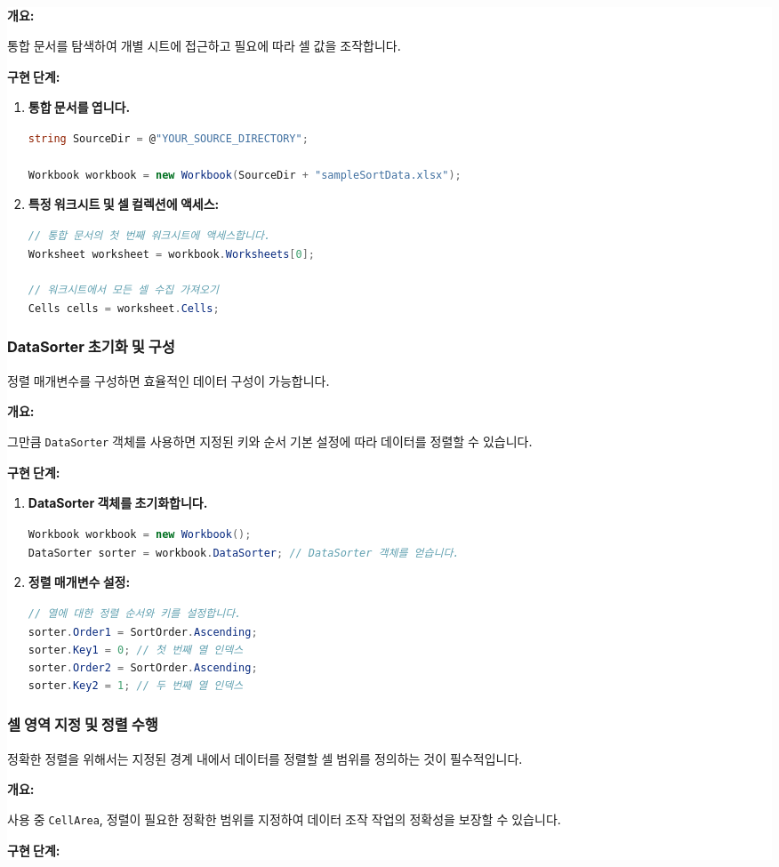 **개요:**

통합 문서를 탐색하여 개별 시트에 접근하고 필요에 따라 셀 값을 조작합니다.

**구현 단계:**

1. **통합 문서를 엽니다.**

   ```csharp
   string SourceDir = @"YOUR_SOURCE_DIRECTORY";
   
   Workbook workbook = new Workbook(SourceDir + "sampleSortData.xlsx");
   ```

2. **특정 워크시트 및 셀 컬렉션에 액세스:**

   ```csharp
   // 통합 문서의 첫 번째 워크시트에 액세스합니다.
   Worksheet worksheet = workbook.Worksheets[0];
   
   // 워크시트에서 모든 셀 수집 가져오기
   Cells cells = worksheet.Cells;
   ```

### DataSorter 초기화 및 구성

정렬 매개변수를 구성하면 효율적인 데이터 구성이 가능합니다.

**개요:**

그만큼 `DataSorter` 객체를 사용하면 지정된 키와 순서 기본 설정에 따라 데이터를 정렬할 수 있습니다.

**구현 단계:**

1. **DataSorter 객체를 초기화합니다.**

   ```csharp
   Workbook workbook = new Workbook();
   DataSorter sorter = workbook.DataSorter; // DataSorter 객체를 얻습니다.
   ```

2. **정렬 매개변수 설정:**

   ```csharp
   // 열에 대한 정렬 순서와 키를 설정합니다.
   sorter.Order1 = SortOrder.Ascending;
   sorter.Key1 = 0; // 첫 번째 열 인덱스
   sorter.Order2 = SortOrder.Ascending;
   sorter.Key2 = 1; // 두 번째 열 인덱스
   ```

### 셀 영역 지정 및 정렬 수행

정확한 정렬을 위해서는 지정된 경계 내에서 데이터를 정렬할 셀 범위를 정의하는 것이 필수적입니다.

**개요:**

사용 중 `CellArea`, 정렬이 필요한 정확한 범위를 지정하여 데이터 조작 작업의 정확성을 보장할 수 있습니다.

**구현 단계:**
